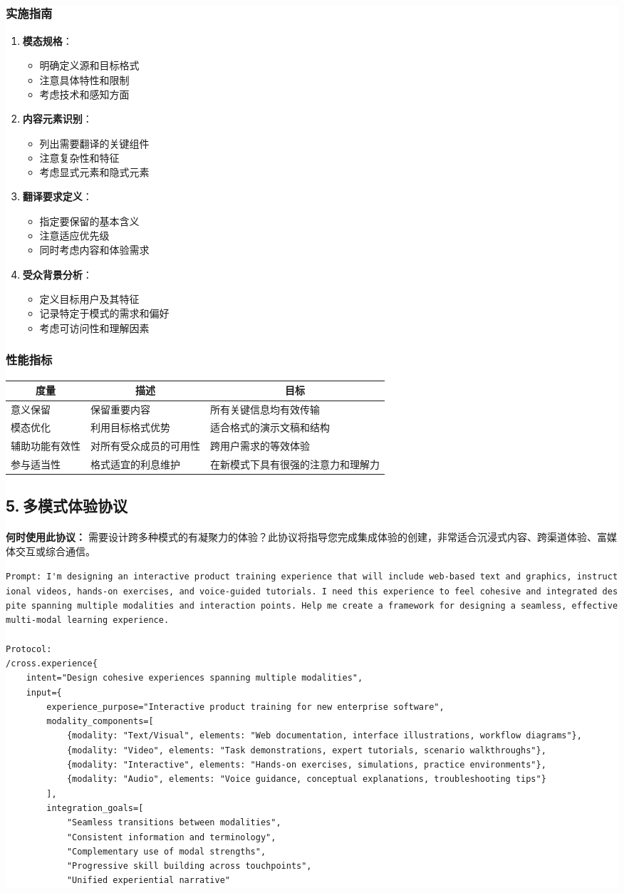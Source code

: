 ### 实施指南

1. **模态规格**：
   - 明确定义源和目标格式
   - 注意具体特性和限制
   - 考虑技术和感知方面

2. **内容元素识别**：
   - 列出需要翻译的关键组件
   - 注意复杂性和特征
   - 考虑显式元素和隐式元素

3. **翻译要求定义**：
   - 指定要保留的基本含义
   - 注意适应优先级
   - 同时考虑内容和体验需求

4. **受众背景分析**：
   - 定义目标用户及其特征
   - 记录特定于模式的需求和偏好
   - 考虑可访问性和理解因素

### 性能指标

| 度量 | 描述 | 目标 |
|--------|-------------|--------|
| 意义保留 | 保留重要内容 | 所有关键信息均有效传输 |
| 模态优化 | 利用目标格式优势 | 适合格式的演示文稿和结构 |
| 辅助功能有效性 | 对所有受众成员的可用性 | 跨用户需求的等效体验 |
| 参与适当性 | 格式适宜的利息维护 | 在新模式下具有很强的注意力和理解力 |

## 5. 多模式体验协议

**何时使用此协议：**
需要设计跨多种模式的有凝聚力的体验？此协议将指导您完成集成体验的创建，非常适合沉浸式内容、跨渠道体验、富媒体交互或综合通信。

```
Prompt: I'm designing an interactive product training experience that will include web-based text and graphics, instructional videos, hands-on exercises, and voice-guided tutorials. I need this experience to feel cohesive and integrated despite spanning multiple modalities and interaction points. Help me create a framework for designing a seamless, effective multi-modal learning experience.

Protocol:
/cross.experience{
    intent="Design cohesive experiences spanning multiple modalities",
    input={
        experience_purpose="Interactive product training for new enterprise software",
        modality_components=[
            {modality: "Text/Visual", elements: "Web documentation, interface illustrations, workflow diagrams"},
            {modality: "Video", elements: "Task demonstrations, expert tutorials, scenario walkthroughs"},
            {modality: "Interactive", elements: "Hands-on exercises, simulations, practice environments"},
            {modality: "Audio", elements: "Voice guidance, conceptual explanations, troubleshooting tips"}
        ],
        integration_goals=[
            "Seamless transitions between modalities",
            "Consistent information and terminology",
            "Complementary use of modal strengths",
            "Progressive skill building across touchpoints",
            "Unified experiential narrative"
```